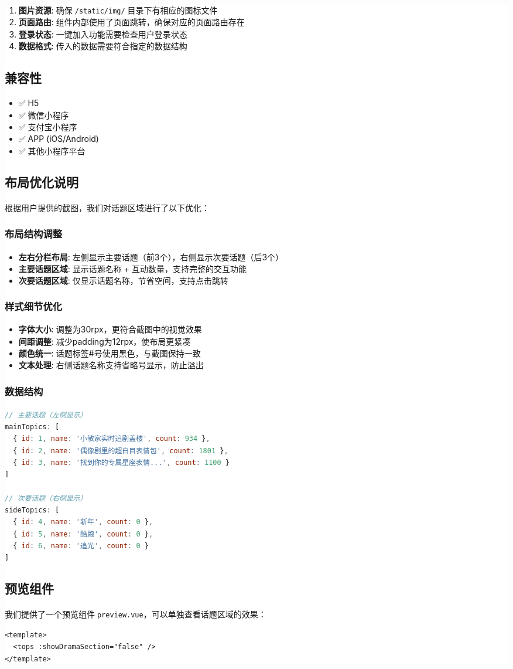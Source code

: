 1. **图片资源**: 确保 `/static/img/` 目录下有相应的图标文件
2. **页面路由**: 组件内部使用了页面跳转，确保对应的页面路由存在
3. **登录状态**: 一键加入功能需要检查用户登录状态
4. **数据格式**: 传入的数据需要符合指定的数据结构

## 兼容性

- ✅ H5
- ✅ 微信小程序
- ✅ 支付宝小程序
- ✅ APP (iOS/Android)
- ✅ 其他小程序平台

## 布局优化说明

根据用户提供的截图，我们对话题区域进行了以下优化：

### 布局结构调整
- **左右分栏布局**: 左侧显示主要话题（前3个），右侧显示次要话题（后3个）
- **主要话题区域**: 显示话题名称 + 互动数量，支持完整的交互功能
- **次要话题区域**: 仅显示话题名称，节省空间，支持点击跳转

### 样式细节优化
- **字体大小**: 调整为30rpx，更符合截图中的视觉效果
- **间距调整**: 减少padding为12rpx，使布局更紧凑
- **颜色统一**: 话题标签#号使用黑色，与截图保持一致
- **文本处理**: 右侧话题名称支持省略号显示，防止溢出

### 数据结构
```javascript
// 主要话题（左侧显示）
mainTopics: [
  { id: 1, name: '小敏家实时追剧盖楼', count: 934 },
  { id: 2, name: '偶像剧里的超白目表情包', count: 1801 },
  { id: 3, name: '找到你的专属星座表情...', count: 1100 }
]

// 次要话题（右侧显示）
sideTopics: [
  { id: 4, name: '新年', count: 0 },
  { id: 5, name: '酷跑', count: 0 },
  { id: 6, name: '追光', count: 0 }
]
```

## 预览组件

我们提供了一个预览组件 `preview.vue`，可以单独查看话题区域的效果：

```vue
<template>
  <tops :showDramaSection="false" />
</template>
```
